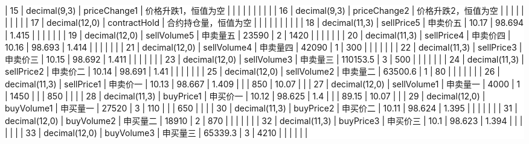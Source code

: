 | 15   | decimal(9,3)  | priceChange1     | 价格升跌1，恒值为空                                          |                   |                   |                   |                   |                   |                   |                   |                                                              |
| 16   | decimal(9,3)  | priceChange2     | 价格升跌2，恒值为空                                          |                   |                   |                   |                   |                   |                   |                   |                                                              |
| 17   | decimal(12,0) | contractHold     | 合约持仓量，恒值为空                                         |                   |                   |                   |                   |                   |                   |                   |                                                              |
| 18   | decimal(11,3) | sellPrice5       | 申卖价五                                                     | 10.17             | 98.694            | 1.415             |                   |                   |                   |                   |                                                              |
| 19   | decimal(12,0) | sellVolume5      | 申卖量五                                                     | 23590             | 2                 | 1420              |                   |                   |                   |                   |                                                              |
| 20   | decimal(11,3) | sellPrice4       | 申卖价四                                                     | 10.16             | 98.693            | 1.414             |                   |                   |                   |                   |                                                              |
| 21   | decimal(12,0) | sellVolume4      | 申卖量四                                                     | 42090             | 1                 | 300               |                   |                   |                   |                   |                                                              |
| 22   | decimal(11,3) | sellPrice3       | 申卖价三                                                     | 10.15             | 98.692            | 1.411             |                   |                   |                   |                   |                                                              |
| 23   | decimal(12,0) | sellVolume3      | 申卖量三                                                     | 110153.5          | 3                 | 500               |                   |                   |                   |                   |                                                              |
| 24   | decimal(11,3) | sellPrice2       | 申卖价二                                                     | 10.14             | 98.691            | 1.41              |                   |                   |                   |                   |                                                              |
| 25   | decimal(12,0) | sellVolume2      | 申卖量二                                                     | 63500.6           | 1                 | 80                |                   |                   |                   |                   |                                                              |
| 26   | decimal(11,3) | sellPrice1       | 申卖价一                                                     | 10.13             | 98.667            | 1.409             |                   |                   | 850               | 10.07             |                                                              |
| 27   | decimal(12,0) | sellVolume1      | 申卖量一                                                     | 4000              | 1                 | 1450              |                   |                   | 850               |                   |                                                              |
| 28   | decimal(11,3) | buyPrice1        | 申买价一                                                     | 10.12             | 98.625            | 1.4               |                   |                   | 89.15             | 10.07             |                                                              |
| 29   | decimal(12,0) | buyVolume1       | 申买量一                                                     | 27520             | 3                 | 110               |                   |                   | 650               |                   |                                                              |
| 30   | decimal(11,3) | buyPrice2        | 申买价二                                                     | 10.11             | 98.624            | 1.395             |                   |                   |                   |                   |                                                              |
| 31   | decimal(12,0) | buyVolume2       | 申买量二                                                     | 18910             | 2                 | 870               |                   |                   |                   |                   |                                                              |
| 32   | decimal(11,3) | buyPrice3        | 申买价三                                                     | 10.1              | 98.623            | 1.394             |                   |                   |                   |                   |                                                              |
| 33   | decimal(12,0) | buyVolume3       | 申买量三                                                     | 65339.3           | 3                 | 4210              |                   |                   |                   |                   |                                                              |